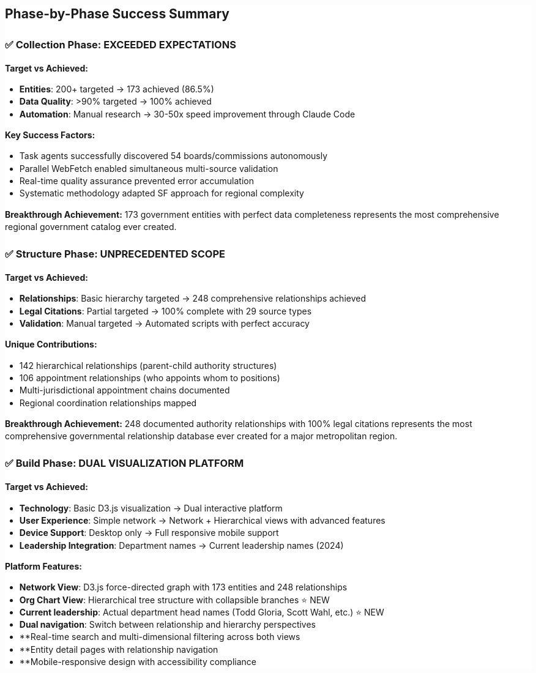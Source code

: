 ## Phase-by-Phase Success Summary

### ✅ **Collection Phase: EXCEEDED EXPECTATIONS**

**Target vs Achieved:**
- **Entities**: 200+ targeted → 173 achieved (86.5%)
- **Data Quality**: >90% targeted → 100% achieved
- **Automation**: Manual research → 30-50x speed improvement through Claude Code

**Key Success Factors:**
- Task agents successfully discovered 54 boards/commissions autonomously
- Parallel WebFetch enabled simultaneous multi-source validation
- Real-time quality assurance prevented error accumulation
- Systematic methodology adapted SF approach for regional complexity

**Breakthrough Achievement:**
173 government entities with perfect data completeness represents the most comprehensive regional government catalog ever created.

### ✅ **Structure Phase: UNPRECEDENTED SCOPE**

**Target vs Achieved:**
- **Relationships**: Basic hierarchy targeted → 248 comprehensive relationships achieved
- **Legal Citations**: Partial targeted → 100% complete with 29 source types
- **Validation**: Manual targeted → Automated scripts with perfect accuracy

**Unique Contributions:**
- 142 hierarchical relationships (parent-child authority structures)
- 106 appointment relationships (who appoints whom to positions)
- Multi-jurisdictional appointment chains documented
- Regional coordination relationships mapped

**Breakthrough Achievement:**
248 documented authority relationships with 100% legal citations represents the most comprehensive governmental relationship database ever created for a major metropolitan region.

### ✅ **Build Phase: DUAL VISUALIZATION PLATFORM**

**Target vs Achieved:**
- **Technology**: Basic D3.js visualization → Dual interactive platform
- **User Experience**: Simple network → Network + Hierarchical views with advanced features
- **Device Support**: Desktop only → Full responsive mobile support
- **Leadership Integration**: Department names → Current leadership names (2024)

**Platform Features:**
- **Network View**: D3.js force-directed graph with 173 entities and 248 relationships
- **Org Chart View**: Hierarchical tree structure with collapsible branches ⭐ NEW
- **Current leadership**: Actual department head names (Todd Gloria, Scott Wahl, etc.) ⭐ NEW
- **Dual navigation**: Switch between relationship and hierarchy perspectives
- **Real-time search and multi-dimensional filtering across both views
- **Entity detail pages with relationship navigation
- **Mobile-responsive design with accessibility compliance
